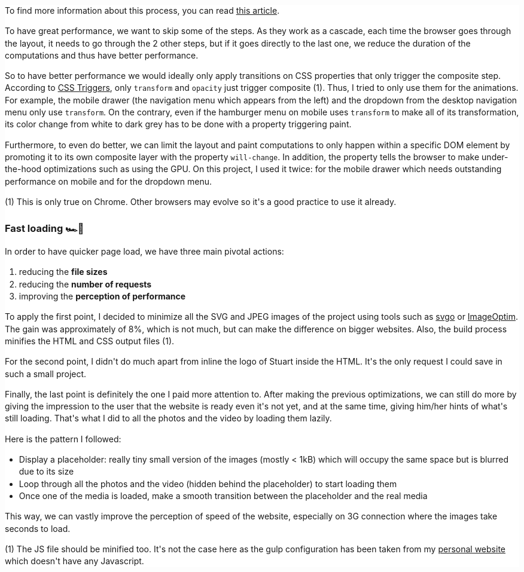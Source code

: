 To find more information about this process, you can read [this article](http://www.html5rocks.com/en/tutorials/speed/high-performance-animations/).

To have great performance, we want to skip some of the steps. As they work as a cascade, each time the browser goes through the layout, it needs to go through the 2 other steps, but if it goes directly to the last one, we reduce the duration of the computations and thus have better performance.

So to have better performance we would ideally only apply transitions on CSS properties that only trigger the composite step. According to [CSS Triggers](https://csstriggers.com), only `transform` and `opacity` just trigger composite (1). Thus, I tried to only use them for the animations. For example, the mobile drawer (the navigation menu which appears from the left) and the dropdown from the desktop navigation menu only use `transform`. On the contrary, even if the hamburger menu on mobile uses `transform` to make all of its transformation, its color change from white to dark grey has to be done with a property triggering paint.

Furthermore, to even do better, we can limit the layout and paint computations to only happen within a specific DOM element by promoting it to its own composite layer with the property `will-change`. In addition, the property tells the browser to make under-the-hood optimizations such as using the GPU. On this project, I used it twice: for the mobile drawer which needs outstanding performance on mobile and for the dropdown menu.

(1) This is only true on Chrome. Other browsers may evolve so it's a good practice to use it already.

### Fast loading 🏎💨

In order to have quicker page load, we have three main pivotal actions:
1. reducing the **file sizes**
2. reducing the **number of requests**
3. improving the **perception of performance**

To apply the first point, I decided to minimize all the SVG and JPEG images of the project using tools such as [svgo](https://github.com/svg/svgo) or [ImageOptim](https://imageoptim.com/). The gain was approximately of 8%, which is not much, but can make the difference on bigger websites. Also, the build process minifies the HTML and CSS output files (1).

For the second point, I didn't do much apart from inline the logo of Stuart inside the HTML. It's the only request I could save in such a small project.

Finally, the last point is definitely the one I paid more attention to. After making the previous optimizations, we can still do more by giving the impression to the user that the website is ready even it's not yet, and at the same time, giving him/her hints of what's still loading. That's what I did to all the photos and the video by loading them lazily.

Here is the pattern I followed:
- Display a placeholder: really tiny small version of the images (mostly < 1kB) which will occupy the same space but is blurred due to its size
- Loop through all the photos and the video (hidden behind the placeholder) to start loading them
- Once one of the media is loaded, make a smooth transition between the placeholder and the real media

This way, we can vastly improve the perception of speed of the website, especially on 3G connection where the images take seconds to load.

(1) The JS file should be minified too. It's not the case here as the gulp configuration has been taken from my [personal website](https://github.com/clementprdhomme/personal-website) which doesn't have any Javascript.
